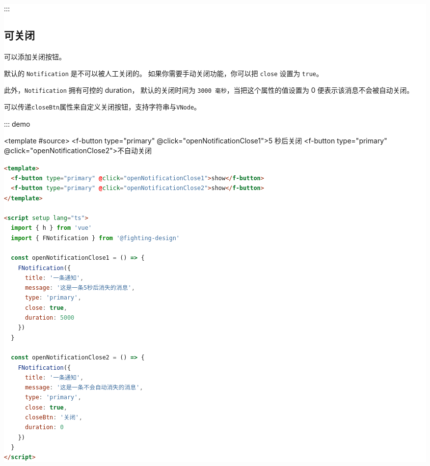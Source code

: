 :::

## 可关闭

可以添加关闭按钮。

默认的 `Notification` 是不可以被人工关闭的。 如果你需要手动关闭功能，你可以把 `close` 设置为 `true`。

此外，`Notification` 拥有可控的 duration， 默认的关闭时间为 `3000 毫秒`，当把这个属性的值设置为 0 便表示该消息不会被自动关闭。

可以传递`closeBtn`属性来自定义关闭按钮，支持字符串与`VNode`。

::: demo

<template #source>
<f-space>
<f-button type="primary" @click="openNotificationClose1">5 秒后关闭</f-button>
<f-button type="primary" @click="openNotificationClose2">不自动关闭</f-button>
</f-space>

</template>

```html
<template>
  <f-button type="primary" @click="openNotificationClose1">show</f-button>
  <f-button type="primary" @click="openNotificationClose2">show</f-button>
</template>

<script setup lang="ts">
  import { h } from 'vue'
  import { FNotification } from '@fighting-design'

  const openNotificationClose1 = () => {
    FNotification({
      title: '一条通知',
      message: '这是一条5秒后消失的消息',
      type: 'primary',
      close: true,
      duration: 5000
    })
  }

  const openNotificationClose2 = () => {
    FNotification({
      title: '一条通知',
      message: '这是一条不会自动消失的消息',
      type: 'primary',
      close: true,
      closeBtn: '关闭',
      duration: 0
    })
  }
</script>
```
